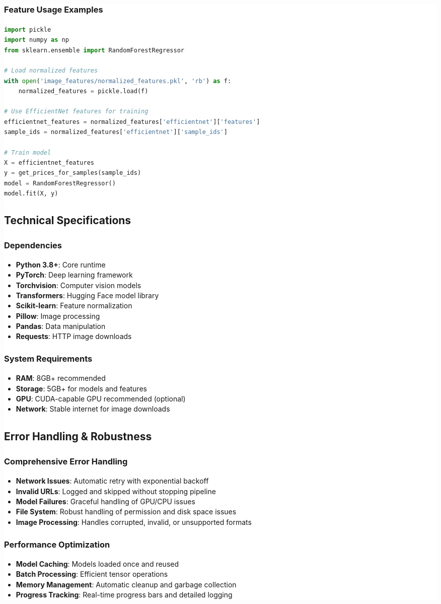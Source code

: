 ### Feature Usage Examples
```python
import pickle
import numpy as np
from sklearn.ensemble import RandomForestRegressor

# Load normalized features
with open('image_features/normalized_features.pkl', 'rb') as f:
    normalized_features = pickle.load(f)

# Use EfficientNet features for training
efficientnet_features = normalized_features['efficientnet']['features']
sample_ids = normalized_features['efficientnet']['sample_ids']

# Train model
X = efficientnet_features
y = get_prices_for_samples(sample_ids)
model = RandomForestRegressor()
model.fit(X, y)
```

## Technical Specifications

### Dependencies
- **Python 3.8+**: Core runtime
- **PyTorch**: Deep learning framework
- **Torchvision**: Computer vision models
- **Transformers**: Hugging Face model library
- **Scikit-learn**: Feature normalization
- **Pillow**: Image processing
- **Pandas**: Data manipulation
- **Requests**: HTTP image downloads

### System Requirements
- **RAM**: 8GB+ recommended
- **Storage**: 5GB+ for models and features
- **GPU**: CUDA-capable GPU recommended (optional)
- **Network**: Stable internet for image downloads

## Error Handling & Robustness

### Comprehensive Error Handling
- **Network Issues**: Automatic retry with exponential backoff
- **Invalid URLs**: Logged and skipped without stopping pipeline
- **Model Failures**: Graceful handling of GPU/CPU issues
- **File System**: Robust handling of permission and disk space issues
- **Image Processing**: Handles corrupted, invalid, or unsupported formats

### Performance Optimization
- **Model Caching**: Models loaded once and reused
- **Batch Processing**: Efficient tensor operations
- **Memory Management**: Automatic cleanup and garbage collection
- **Progress Tracking**: Real-time progress bars and detailed logging

